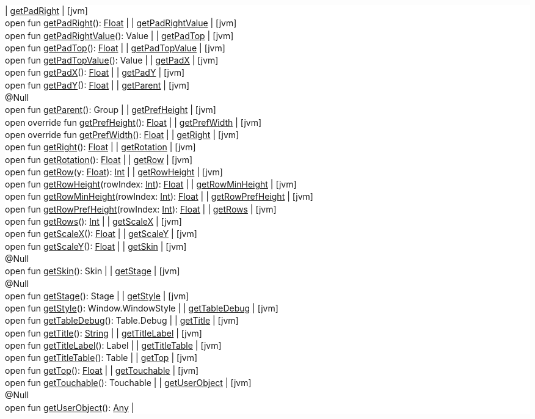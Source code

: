 | [getPadRight](index.md#-1532987074%2FFunctions%2F971615585) | [jvm]<br>open fun [getPadRight](index.md#-1532987074%2FFunctions%2F971615585)(): [Float](https://kotlinlang.org/api/latest/jvm/stdlib/kotlin/-float/index.html) |
| [getPadRightValue](index.md#1454236331%2FFunctions%2F971615585) | [jvm]<br>open fun [getPadRightValue](index.md#1454236331%2FFunctions%2F971615585)(): Value |
| [getPadTop](index.md#1442987877%2FFunctions%2F971615585) | [jvm]<br>open fun [getPadTop](index.md#1442987877%2FFunctions%2F971615585)(): [Float](https://kotlinlang.org/api/latest/jvm/stdlib/kotlin/-float/index.html) |
| [getPadTopValue](index.md#2080693476%2FFunctions%2F971615585) | [jvm]<br>open fun [getPadTopValue](index.md#2080693476%2FFunctions%2F971615585)(): Value |
| [getPadX](index.md#-1853198110%2FFunctions%2F971615585) | [jvm]<br>open fun [getPadX](index.md#-1853198110%2FFunctions%2F971615585)(): [Float](https://kotlinlang.org/api/latest/jvm/stdlib/kotlin/-float/index.html) |
| [getPadY](index.md#-1822178303%2FFunctions%2F971615585) | [jvm]<br>open fun [getPadY](index.md#-1822178303%2FFunctions%2F971615585)(): [Float](https://kotlinlang.org/api/latest/jvm/stdlib/kotlin/-float/index.html) |
| [getParent](index.md#-6702124%2FFunctions%2F971615585) | [jvm]<br>@Null<br>open fun [getParent](index.md#-6702124%2FFunctions%2F971615585)(): Group |
| [getPrefHeight](index.md#-1590054403%2FFunctions%2F971615585) | [jvm]<br>open override fun [getPrefHeight](index.md#-1590054403%2FFunctions%2F971615585)(): [Float](https://kotlinlang.org/api/latest/jvm/stdlib/kotlin/-float/index.html) |
| [getPrefWidth](index.md#1774759120%2FFunctions%2F971615585) | [jvm]<br>open override fun [getPrefWidth](index.md#1774759120%2FFunctions%2F971615585)(): [Float](https://kotlinlang.org/api/latest/jvm/stdlib/kotlin/-float/index.html) |
| [getRight](index.md#1274812288%2FFunctions%2F971615585) | [jvm]<br>open fun [getRight](index.md#1274812288%2FFunctions%2F971615585)(): [Float](https://kotlinlang.org/api/latest/jvm/stdlib/kotlin/-float/index.html) |
| [getRotation](index.md#1901195072%2FFunctions%2F971615585) | [jvm]<br>open fun [getRotation](index.md#1901195072%2FFunctions%2F971615585)(): [Float](https://kotlinlang.org/api/latest/jvm/stdlib/kotlin/-float/index.html) |
| [getRow](index.md#1966283338%2FFunctions%2F971615585) | [jvm]<br>open fun [getRow](index.md#1966283338%2FFunctions%2F971615585)(y: [Float](https://kotlinlang.org/api/latest/jvm/stdlib/kotlin/-float/index.html)): [Int](https://kotlinlang.org/api/latest/jvm/stdlib/kotlin/-int/index.html) |
| [getRowHeight](index.md#-1662547728%2FFunctions%2F971615585) | [jvm]<br>open fun [getRowHeight](index.md#-1662547728%2FFunctions%2F971615585)(rowIndex: [Int](https://kotlinlang.org/api/latest/jvm/stdlib/kotlin/-int/index.html)): [Float](https://kotlinlang.org/api/latest/jvm/stdlib/kotlin/-float/index.html) |
| [getRowMinHeight](index.md#-1461142394%2FFunctions%2F971615585) | [jvm]<br>open fun [getRowMinHeight](index.md#-1461142394%2FFunctions%2F971615585)(rowIndex: [Int](https://kotlinlang.org/api/latest/jvm/stdlib/kotlin/-int/index.html)): [Float](https://kotlinlang.org/api/latest/jvm/stdlib/kotlin/-float/index.html) |
| [getRowPrefHeight](index.md#1289452557%2FFunctions%2F971615585) | [jvm]<br>open fun [getRowPrefHeight](index.md#1289452557%2FFunctions%2F971615585)(rowIndex: [Int](https://kotlinlang.org/api/latest/jvm/stdlib/kotlin/-int/index.html)): [Float](https://kotlinlang.org/api/latest/jvm/stdlib/kotlin/-float/index.html) |
| [getRows](index.md#-2104974418%2FFunctions%2F971615585) | [jvm]<br>open fun [getRows](index.md#-2104974418%2FFunctions%2F971615585)(): [Int](https://kotlinlang.org/api/latest/jvm/stdlib/kotlin/-int/index.html) |
| [getScaleX](index.md#-545798992%2FFunctions%2F971615585) | [jvm]<br>open fun [getScaleX](index.md#-545798992%2FFunctions%2F971615585)(): [Float](https://kotlinlang.org/api/latest/jvm/stdlib/kotlin/-float/index.html) |
| [getScaleY](index.md#-514779185%2FFunctions%2F971615585) | [jvm]<br>open fun [getScaleY](index.md#-514779185%2FFunctions%2F971615585)(): [Float](https://kotlinlang.org/api/latest/jvm/stdlib/kotlin/-float/index.html) |
| [getSkin](index.md#-1125719926%2FFunctions%2F971615585) | [jvm]<br>@Null<br>open fun [getSkin](index.md#-1125719926%2FFunctions%2F971615585)(): Skin |
| [getStage](index.md#421820638%2FFunctions%2F971615585) | [jvm]<br>@Null<br>open fun [getStage](index.md#421820638%2FFunctions%2F971615585)(): Stage |
| [getStyle](index.md#965793602%2FFunctions%2F971615585) | [jvm]<br>open fun [getStyle](index.md#965793602%2FFunctions%2F971615585)(): Window.WindowStyle |
| [getTableDebug](index.md#-1527287710%2FFunctions%2F971615585) | [jvm]<br>open fun [getTableDebug](index.md#-1527287710%2FFunctions%2F971615585)(): Table.Debug |
| [getTitle](index.md#-1027648851%2FFunctions%2F971615585) | [jvm]<br>open fun [getTitle](index.md#-1027648851%2FFunctions%2F971615585)(): [String](https://kotlinlang.org/api/latest/jvm/stdlib/kotlin/-string/index.html) |
| [getTitleLabel](index.md#542607723%2FFunctions%2F971615585) | [jvm]<br>open fun [getTitleLabel](index.md#542607723%2FFunctions%2F971615585)(): Label |
| [getTitleTable](index.md#-1442638383%2FFunctions%2F971615585) | [jvm]<br>open fun [getTitleTable](index.md#-1442638383%2FFunctions%2F971615585)(): Table |
| [getTop](index.md#1758758439%2FFunctions%2F971615585) | [jvm]<br>open fun [getTop](index.md#1758758439%2FFunctions%2F971615585)(): [Float](https://kotlinlang.org/api/latest/jvm/stdlib/kotlin/-float/index.html) |
| [getTouchable](index.md#684669859%2FFunctions%2F971615585) | [jvm]<br>open fun [getTouchable](index.md#684669859%2FFunctions%2F971615585)(): Touchable |
| [getUserObject](index.md#18050324%2FFunctions%2F971615585) | [jvm]<br>@Null<br>open fun [getUserObject](index.md#18050324%2FFunctions%2F971615585)(): [Any](https://kotlinlang.org/api/latest/jvm/stdlib/kotlin/-any/index.html) |